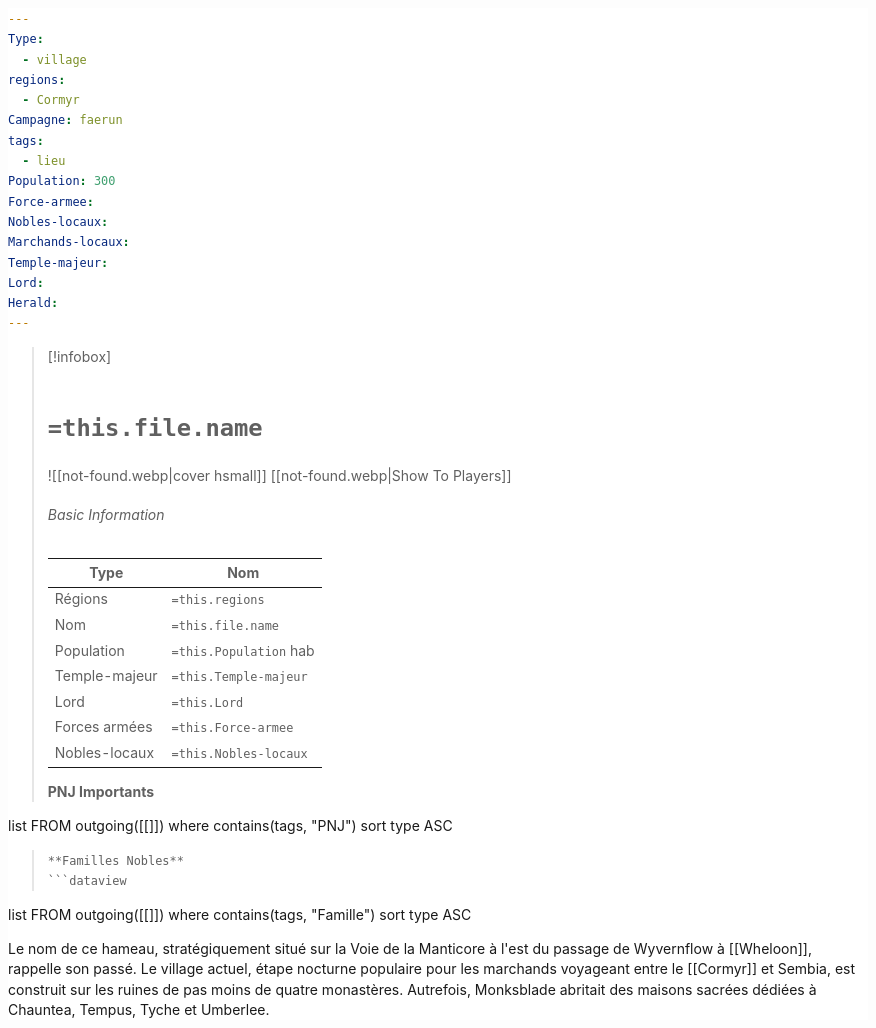 ```yaml
---
Type:
  - village
regions:
  - Cormyr
Campagne: faerun
tags:
  - lieu
Population: 300
Force-armee: 
Nobles-locaux: 
Marchands-locaux: 
Temple-majeur: 
Lord: 
Herald:
---
```


> [!infobox]
> # `=this.file.name`
> ![[not-found.webp|cover hsmall]]
> [[not-found.webp|Show To Players]]
> ###### Basic Information
> Type |  Nom |
> ---|---|
> Régions | `=this.regions`|
> Nom | `=this.file.name ` |
> Population | `=this.Population` hab |
> Temple-majeur | `=this.Temple-majeur` |
> Lord | `=this.Lord` |
> Forces armées | `=this.Force-armee` |
> Nobles-locaux | `=this.Nobles-locaux ` |
> **PNJ Importants**
>  ```dataview
list FROM outgoing([[]])
where contains(tags, "PNJ")
sort type ASC
>```
> **Familles Nobles**
> ```dataview
list FROM outgoing([[]])
where contains(tags, "Famille")
sort type ASC
>```


Le nom de ce hameau, stratégiquement situé sur la Voie de la Manticore à l'est du passage de Wyvernflow à [[Wheloon]], rappelle son passé. Le village actuel, étape nocturne populaire pour les marchands voyageant entre le [[Cormyr]] et Sembia, est construit sur les ruines de pas moins de quatre monastères. Autrefois, Monksblade abritait des maisons sacrées dédiées à Chauntea, Tempus, Tyche et Umberlee.
